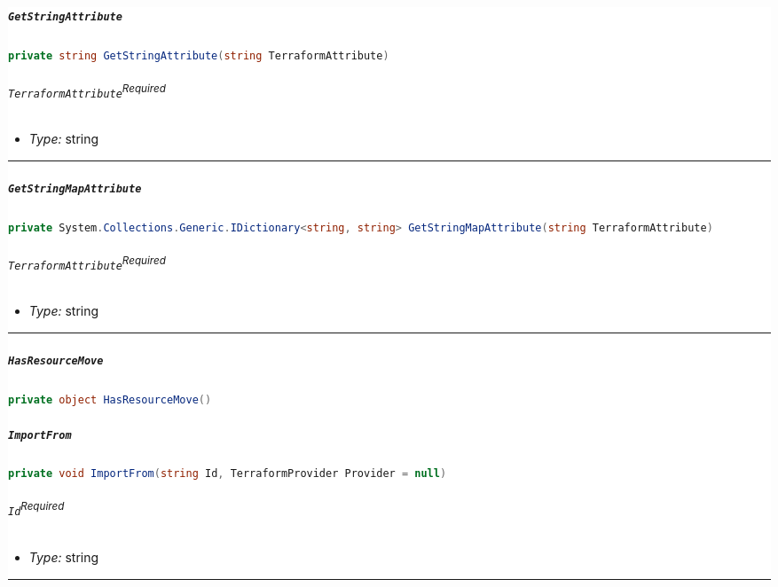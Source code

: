 ##### `GetStringAttribute` <a name="GetStringAttribute" id="@cdktf/provider-gitlab.projectIntegrationPipelinesEmail.ProjectIntegrationPipelinesEmail.getStringAttribute"></a>

```csharp
private string GetStringAttribute(string TerraformAttribute)
```

###### `TerraformAttribute`<sup>Required</sup> <a name="TerraformAttribute" id="@cdktf/provider-gitlab.projectIntegrationPipelinesEmail.ProjectIntegrationPipelinesEmail.getStringAttribute.parameter.terraformAttribute"></a>

- *Type:* string

---

##### `GetStringMapAttribute` <a name="GetStringMapAttribute" id="@cdktf/provider-gitlab.projectIntegrationPipelinesEmail.ProjectIntegrationPipelinesEmail.getStringMapAttribute"></a>

```csharp
private System.Collections.Generic.IDictionary<string, string> GetStringMapAttribute(string TerraformAttribute)
```

###### `TerraformAttribute`<sup>Required</sup> <a name="TerraformAttribute" id="@cdktf/provider-gitlab.projectIntegrationPipelinesEmail.ProjectIntegrationPipelinesEmail.getStringMapAttribute.parameter.terraformAttribute"></a>

- *Type:* string

---

##### `HasResourceMove` <a name="HasResourceMove" id="@cdktf/provider-gitlab.projectIntegrationPipelinesEmail.ProjectIntegrationPipelinesEmail.hasResourceMove"></a>

```csharp
private object HasResourceMove()
```

##### `ImportFrom` <a name="ImportFrom" id="@cdktf/provider-gitlab.projectIntegrationPipelinesEmail.ProjectIntegrationPipelinesEmail.importFrom"></a>

```csharp
private void ImportFrom(string Id, TerraformProvider Provider = null)
```

###### `Id`<sup>Required</sup> <a name="Id" id="@cdktf/provider-gitlab.projectIntegrationPipelinesEmail.ProjectIntegrationPipelinesEmail.importFrom.parameter.id"></a>

- *Type:* string

---